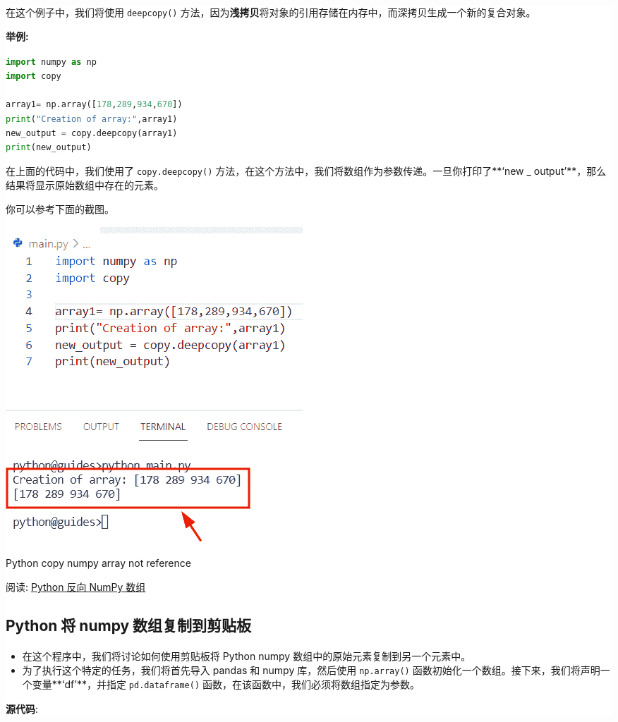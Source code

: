 在这个例子中，我们将使用 `deepcopy()` 方法，因为**浅拷贝**将对象的引用存储在内存中，而深拷贝生成一个新的复合对象。

**举例:**

```py
import numpy as np
import copy

array1= np.array([178,289,934,670])
print("Creation of array:",array1)
new_output = copy.deepcopy(array1)
print(new_output)
```

在上面的代码中，我们使用了 `copy.deepcopy()` 方法，在这个方法中，我们将数组作为参数传递。一旦你打印了**‘new _ output’**，那么结果将显示原始数组中存在的元素。

你可以参考下面的截图。

![Python copy numpy array not reference](img/8df3c5bb294e9fa8996f937add209a5e.png "Python copy numpy array not reference")

Python copy numpy array not reference

阅读: [Python 反向 NumPy 数组](https://pythonguides.com/python-reverse-numpy-array/)

## Python 将 numpy 数组复制到剪贴板

*   在这个程序中，我们将讨论如何使用剪贴板将 Python numpy 数组中的原始元素复制到另一个元素中。
*   为了执行这个特定的任务，我们将首先导入 pandas 和 numpy 库，然后使用 `np.array()` 函数初始化一个数组。接下来，我们将声明一个变量**‘df’**，并指定 `pd.dataframe()` 函数，在该函数中，我们必须将数组指定为参数。

**源代码**:
